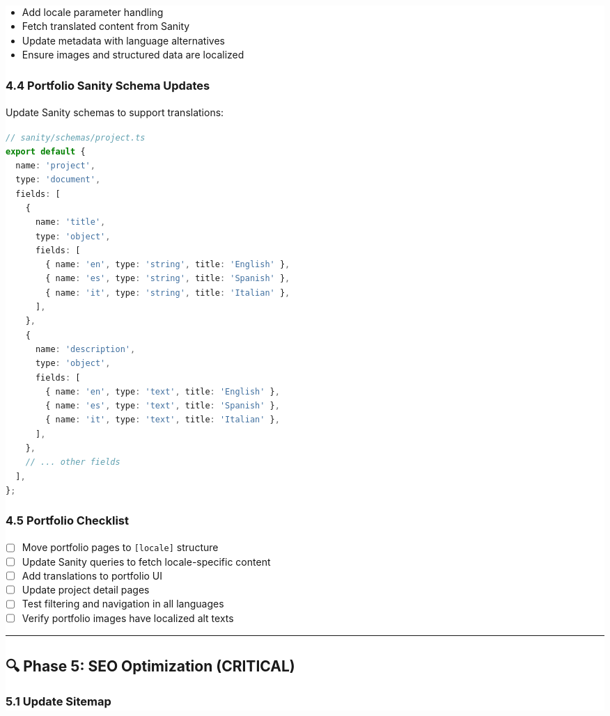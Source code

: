 - Add locale parameter handling
- Fetch translated content from Sanity
- Update metadata with language alternatives
- Ensure images and structured data are localized

### 4.4 Portfolio Sanity Schema Updates

Update Sanity schemas to support translations:

```typescript
// sanity/schemas/project.ts
export default {
  name: 'project',
  type: 'document',
  fields: [
    {
      name: 'title',
      type: 'object',
      fields: [
        { name: 'en', type: 'string', title: 'English' },
        { name: 'es', type: 'string', title: 'Spanish' },
        { name: 'it', type: 'string', title: 'Italian' },
      ],
    },
    {
      name: 'description',
      type: 'object',
      fields: [
        { name: 'en', type: 'text', title: 'English' },
        { name: 'es', type: 'text', title: 'Spanish' },
        { name: 'it', type: 'text', title: 'Italian' },
      ],
    },
    // ... other fields
  ],
};
```

### 4.5 Portfolio Checklist

- [ ] Move portfolio pages to `[locale]` structure
- [ ] Update Sanity queries to fetch locale-specific content
- [ ] Add translations to portfolio UI
- [ ] Update project detail pages
- [ ] Test filtering and navigation in all languages
- [ ] Verify portfolio images have localized alt texts

---

## 🔍 Phase 5: SEO Optimization (CRITICAL)

### 5.1 Update Sitemap
